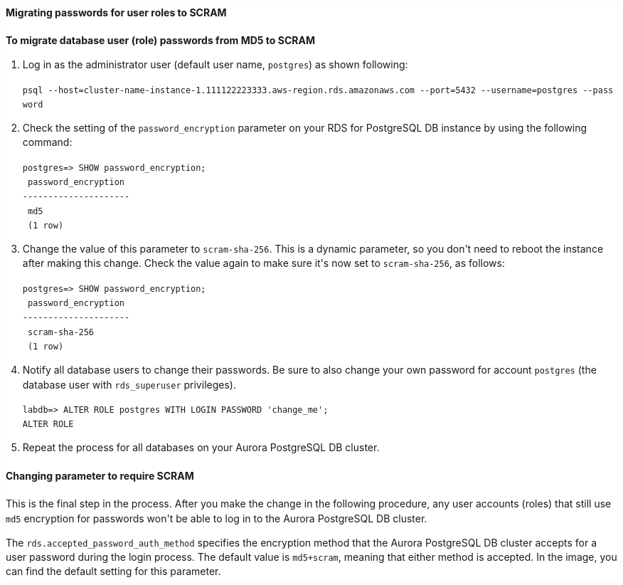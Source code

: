 #### Migrating passwords for user roles to SCRAM<a name="PostgreSQL_Password_Encryption_configuration.migrating-users"></a>



**To migrate database user \(role\) passwords from MD5 to SCRAM**

1. Log in as the administrator user \(default user name, `postgres`\) as shown following:

   ```
   psql --host=cluster-name-instance-1.111122223333.aws-region.rds.amazonaws.com --port=5432 --username=postgres --password
   ```

1. Check the setting of the `password_encryption` parameter on your RDS for PostgreSQL DB instance by using the following command:

   ```
   postgres=> SHOW password_encryption;
    password_encryption
   ---------------------
    md5
    (1 row)
   ```

1. Change the value of this parameter to `scram-sha-256`\. This is a dynamic parameter, so you don't need to reboot the instance after making this change\. Check the value again to make sure it's now set to `scram-sha-256`, as follows: 

   ```
   postgres=> SHOW password_encryption;
    password_encryption
   ---------------------
    scram-sha-256
    (1 row)
   ```

1. Notify all database users to change their passwords\. Be sure to also change your own password for account `postgres` \(the database user with `rds_superuser` privileges\)\. 

   ```
   labdb=> ALTER ROLE postgres WITH LOGIN PASSWORD 'change_me';
   ALTER ROLE
   ```

1. Repeat the process for all databases on your Aurora PostgreSQL DB cluster\. 

#### Changing parameter to require SCRAM<a name="PostgreSQL_Password_Encryption_configuration.require-scram"></a>

This is the final step in the process\. After you make the change in the following procedure, any user accounts \(roles\) that still use `md5` encryption for passwords won't be able to log in to the Aurora PostgreSQL DB cluster\. 

The `rds.accepted_password_auth_method` specifies the encryption method that the Aurora PostgreSQL DB cluster accepts for a user password during the login process\. The default value is `md5+scram`, meaning that either method is accepted\. In the image, you can find the default setting for this parameter\.
